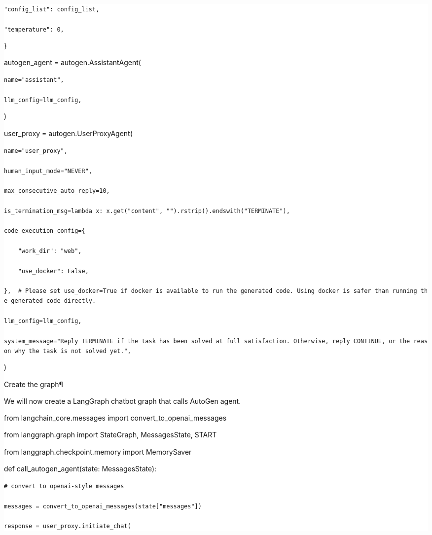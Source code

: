     "config_list": config_list,

    "temperature": 0,

}



autogen_agent = autogen.AssistantAgent(

    name="assistant",

    llm_config=llm_config,

)



user_proxy = autogen.UserProxyAgent(

    name="user_proxy",

    human_input_mode="NEVER",

    max_consecutive_auto_reply=10,

    is_termination_msg=lambda x: x.get("content", "").rstrip().endswith("TERMINATE"),

    code_execution_config={

        "work_dir": "web",

        "use_docker": False,

    },  # Please set use_docker=True if docker is available to run the generated code. Using docker is safer than running the generated code directly.

    llm_config=llm_config,

    system_message="Reply TERMINATE if the task has been solved at full satisfaction. Otherwise, reply CONTINUE, or the reason why the task is not solved yet.",

)

Create the graph¶

We will now create a LangGraph chatbot graph that calls AutoGen agent.

from langchain_core.messages import convert_to_openai_messages

from langgraph.graph import StateGraph, MessagesState, START

from langgraph.checkpoint.memory import MemorySaver





def call_autogen_agent(state: MessagesState):

    # convert to openai-style messages

    messages = convert_to_openai_messages(state["messages"])

    response = user_proxy.initiate_chat(
